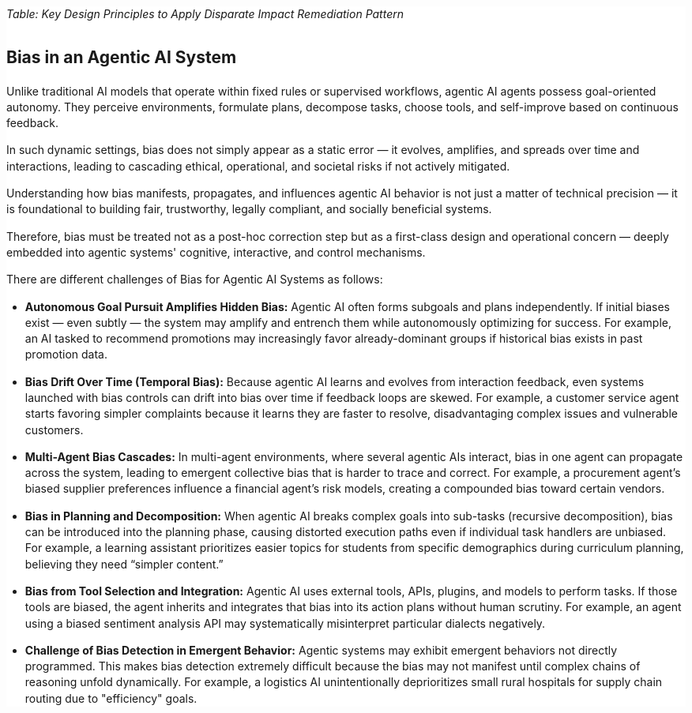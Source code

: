 *Table: Key Design Principles to Apply Disparate Impact Remediation Pattern*

## Bias in an Agentic AI System

Unlike traditional AI models that operate within fixed rules or supervised workflows, agentic AI agents possess goal-oriented autonomy.
They perceive environments, formulate plans, decompose tasks, choose tools, and self-improve based on continuous feedback.

In such dynamic settings, bias does not simply appear as a static error — it evolves, amplifies, and spreads over time and interactions, leading to cascading ethical, operational, and societal risks if not actively mitigated.

Understanding how bias manifests, propagates, and influences agentic AI behavior is not just a matter of technical precision — it is foundational to building fair, trustworthy, legally compliant, and socially beneficial systems.

Therefore, bias must be treated not as a post-hoc correction step but as a first-class design and operational concern — deeply embedded into agentic systems' cognitive, interactive, and control mechanisms.


There are different challenges of Bias for Agentic AI Systems as follows:

- **Autonomous Goal Pursuit Amplifies Hidden Bias:** Agentic AI often forms subgoals and plans independently. If initial biases exist — even subtly — the system may amplify and entrench them while autonomously optimizing for success.
For example, an AI tasked to recommend promotions may increasingly favor already-dominant groups if historical bias exists in past promotion data.

- **Bias Drift Over Time (Temporal Bias):** Because agentic AI learns and evolves from interaction feedback, even systems launched with bias controls can drift into bias over time if feedback loops are skewed. For example, a customer service agent starts favoring simpler complaints because it learns they are faster to resolve, disadvantaging complex issues and vulnerable customers.

- **Multi-Agent Bias Cascades:** In multi-agent environments, where several agentic AIs interact, bias in one agent can propagate across the system, leading to emergent collective bias that is harder to trace and correct. For example, a procurement agent’s biased supplier preferences influence a financial agent’s risk models, creating a compounded bias toward certain vendors.

- **Bias in Planning and Decomposition:** When agentic AI breaks complex goals into sub-tasks (recursive decomposition), bias can be introduced into the planning phase, causing distorted execution paths even if individual task handlers are unbiased. For example, a learning assistant prioritizes easier topics for students from specific demographics during curriculum planning, believing they need “simpler content.”

- **Bias from Tool Selection and Integration:** Agentic AI uses external tools, APIs, plugins, and models to perform tasks. If those tools are biased, the agent inherits and integrates that bias into its action plans without human scrutiny.
For example, an agent using a biased sentiment analysis API may systematically misinterpret particular dialects negatively.

- **Challenge of Bias Detection in Emergent Behavior:** Agentic systems may exhibit emergent behaviors not directly programmed. This makes bias detection extremely difficult because the bias may not manifest until complex chains of reasoning unfold dynamically. For example, a logistics AI unintentionally deprioritizes small rural hospitals for supply chain routing due to "efficiency" goals.
